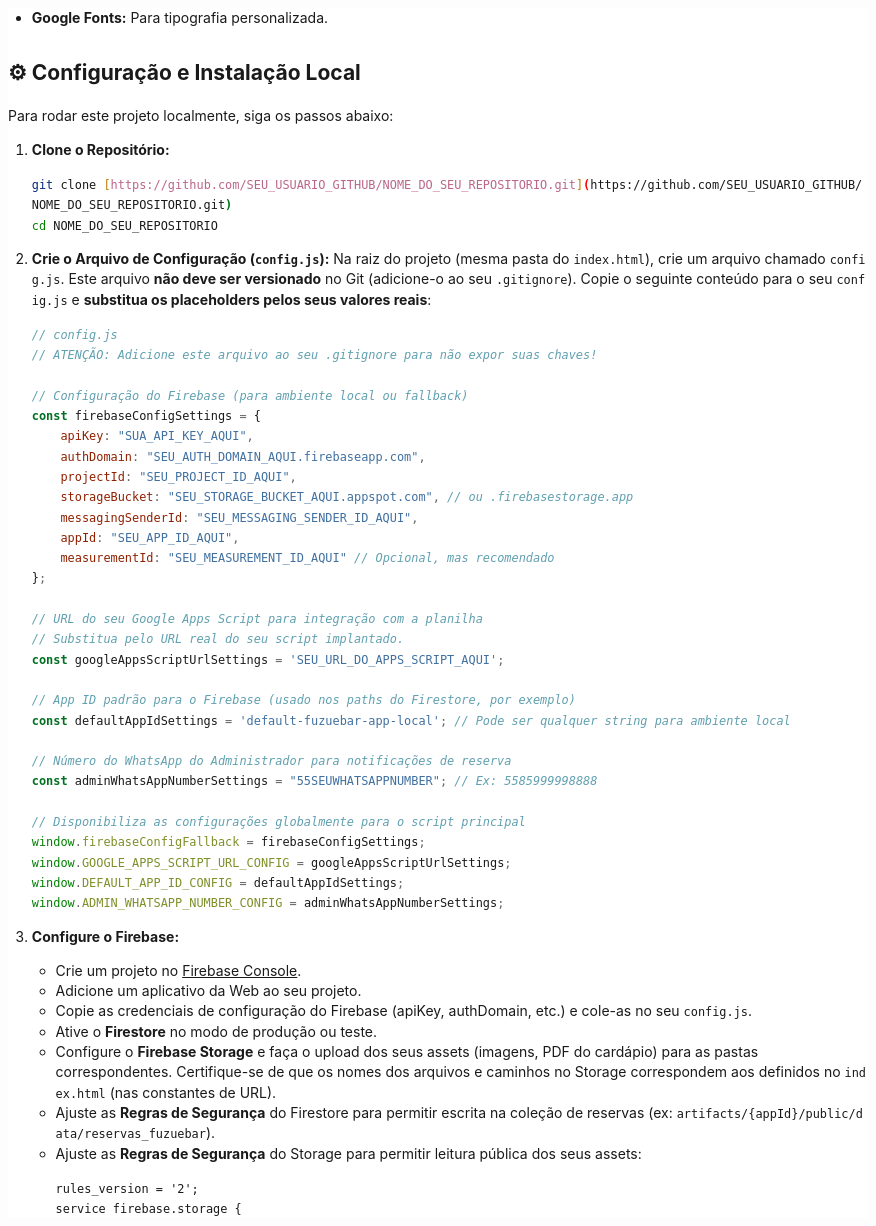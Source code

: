 * **Google Fonts:** Para tipografia personalizada.

## ⚙️ Configuração e Instalação Local

Para rodar este projeto localmente, siga os passos abaixo:

1.  **Clone o Repositório:**
    ```bash
    git clone [https://github.com/SEU_USUARIO_GITHUB/NOME_DO_SEU_REPOSITORIO.git](https://github.com/SEU_USUARIO_GITHUB/NOME_DO_SEU_REPOSITORIO.git)
    cd NOME_DO_SEU_REPOSITORIO
    ```

2.  **Crie o Arquivo de Configuração (`config.js`):**
    Na raiz do projeto (mesma pasta do `index.html`), crie um arquivo chamado `config.js`. Este arquivo **não deve ser versionado** no Git (adicione-o ao seu `.gitignore`).
    Copie o seguinte conteúdo para o seu `config.js` e **substitua os placeholders pelos seus valores reais**:

    ```javascript
    // config.js
    // ATENÇÃO: Adicione este arquivo ao seu .gitignore para não expor suas chaves!

    // Configuração do Firebase (para ambiente local ou fallback)
    const firebaseConfigSettings = {
        apiKey: "SUA_API_KEY_AQUI",
        authDomain: "SEU_AUTH_DOMAIN_AQUI.firebaseapp.com",
        projectId: "SEU_PROJECT_ID_AQUI",
        storageBucket: "SEU_STORAGE_BUCKET_AQUI.appspot.com", // ou .firebasestorage.app
        messagingSenderId: "SEU_MESSAGING_SENDER_ID_AQUI",
        appId: "SEU_APP_ID_AQUI",
        measurementId: "SEU_MEASUREMENT_ID_AQUI" // Opcional, mas recomendado
    };

    // URL do seu Google Apps Script para integração com a planilha
    // Substitua pelo URL real do seu script implantado.
    const googleAppsScriptUrlSettings = 'SEU_URL_DO_APPS_SCRIPT_AQUI';

    // App ID padrão para o Firebase (usado nos paths do Firestore, por exemplo)
    const defaultAppIdSettings = 'default-fuzuebar-app-local'; // Pode ser qualquer string para ambiente local

    // Número do WhatsApp do Administrador para notificações de reserva
    const adminWhatsAppNumberSettings = "55SEUWHATSAPPNUMBER"; // Ex: 5585999998888

    // Disponibiliza as configurações globalmente para o script principal
    window.firebaseConfigFallback = firebaseConfigSettings;
    window.GOOGLE_APPS_SCRIPT_URL_CONFIG = googleAppsScriptUrlSettings;
    window.DEFAULT_APP_ID_CONFIG = defaultAppIdSettings;
    window.ADMIN_WHATSAPP_NUMBER_CONFIG = adminWhatsAppNumberSettings;
    ```

3.  **Configure o Firebase:**
    * Crie um projeto no [Firebase Console](https://console.firebase.google.com/).
    * Adicione um aplicativo da Web ao seu projeto.
    * Copie as credenciais de configuração do Firebase (apiKey, authDomain, etc.) e cole-as no seu `config.js`.
    * Ative o **Firestore** no modo de produção ou teste.
    * Configure o **Firebase Storage** e faça o upload dos seus assets (imagens, PDF do cardápio) para as pastas correspondentes. Certifique-se de que os nomes dos arquivos e caminhos no Storage correspondem aos definidos no `index.html` (nas constantes de URL).
    * Ajuste as **Regras de Segurança** do Firestore para permitir escrita na coleção de reservas (ex: `artifacts/{appId}/public/data/reservas_fuzuebar`).
    * Ajuste as **Regras de Segurança** do Storage para permitir leitura pública dos seus assets:
        ```
        rules_version = '2';
        service firebase.storage {